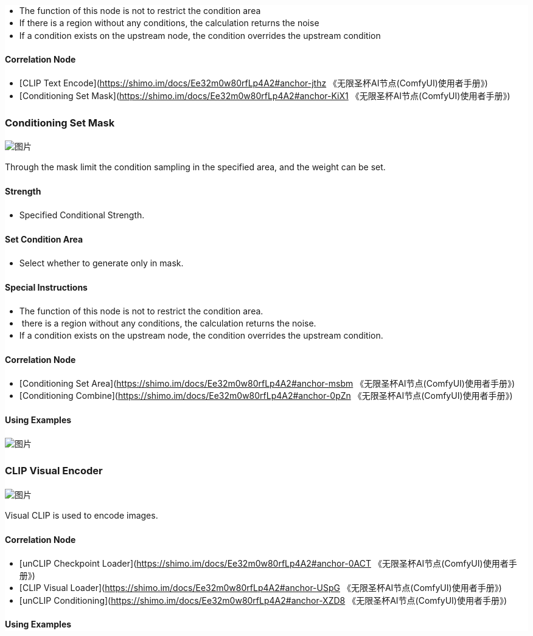 * The function of this node is not to restrict the condition area
* If there is a region without any conditions, the calculation returns the noise
* If a condition exists on the upstream node, the condition overrides the upstream condition
#### Correlation Node

* [CLIP Text Encode](https://shimo.im/docs/Ee32m0w80rfLp4A2#anchor-jthz 《无限圣杯AI节点(ComfyUI)使用者手册》)
* [Conditioning Set Mask](https://shimo.im/docs/Ee32m0w80rfLp4A2#anchor-KiX1 《无限圣杯AI节点(ComfyUI)使用者手册》)
### Conditioning Set Mask

![图片](.img/2b9cb1703d3252e55e747d537c5082897a8845ae724e8d4af3c7c2f8af9a38ca.jpg)



Through the mask limit the condition sampling in the specified area, and the weight can be set.

#### Strength

* Specified Conditional Strength.
#### Set Condition Area

* Select whether to generate only in mask.
#### Special Instructions

* The function of this node is not to restrict the condition area.
*  there is a region without any conditions, the calculation returns the noise.
* If a condition exists on the upstream node, the condition overrides the upstream condition.
#### Correlation Node

* [Conditioning Set Area](https://shimo.im/docs/Ee32m0w80rfLp4A2#anchor-msbm 《无限圣杯AI节点(ComfyUI)使用者手册》)
* [Conditioning Combine](https://shimo.im/docs/Ee32m0w80rfLp4A2#anchor-0pZn 《无限圣杯AI节点(ComfyUI)使用者手册》)
#### Using Examples

![图片](.img/c46d653d9662d9fe81aee9225cbe6b824d38ee158af90105e4f6385755d4797e.jpg)



### CLIP Visual Encoder

![图片](.img/ee3bdc090994424fdb17efad5a261103433c442e9da16f1ce0ee70c461227dc2.jpg)



Visual CLIP is used to encode images.

#### Correlation Node

* [unCLIP Checkpoint Loader](https://shimo.im/docs/Ee32m0w80rfLp4A2#anchor-0ACT 《无限圣杯AI节点(ComfyUI)使用者手册》)
* [CLIP Visual Loader](https://shimo.im/docs/Ee32m0w80rfLp4A2#anchor-USpG 《无限圣杯AI节点(ComfyUI)使用者手册》)
* [unCLIP Conditioning](https://shimo.im/docs/Ee32m0w80rfLp4A2#anchor-XZD8 《无限圣杯AI节点(ComfyUI)使用者手册》)
#### Using Examples
